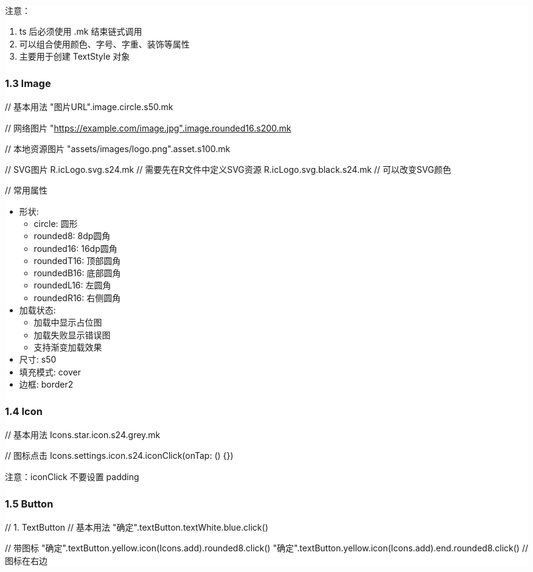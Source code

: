 注意：
1. ts 后必须使用 .mk 结束链式调用
2. 可以组合使用颜色、字号、字重、装饰等属性
3. 主要用于创建 TextStyle 对象

### 1.3 Image
// 基本用法
"图片URL".image.circle.s50.mk

// 网络图片
"https://example.com/image.jpg".image.rounded16.s200.mk

// 本地资源图片
"assets/images/logo.png".asset.s100.mk

// SVG图片
R.icLogo.svg.s24.mk  // 需要先在R文件中定义SVG资源
R.icLogo.svg.black.s24.mk  // 可以改变SVG颜色

// 常用属性
- 形状: 
  * circle: 圆形
  * rounded8: 8dp圆角
  * rounded16: 16dp圆角
  * roundedT16: 顶部圆角
  * roundedB16: 底部圆角
  * roundedL16: 左圆角
  * roundedR16: 右侧圆角
- 加载状态:
  * 加载中显示占位图
  * 加载失败显示错误图
  * 支持渐变加载效果
- 尺寸: s50
- 填充模式: cover
- 边框: border2

### 1.4 Icon
// 基本用法
Icons.star.icon.s24.grey.mk

// 图标点击
Icons.settings.icon.s24.iconClick(onTap: () {})

注意：iconClick 不要设置 padding

### 1.5 Button
// 1. TextButton
// 基本用法
"确定".textButton.textWhite.blue.click()

// 带图标
"确定".textButton.yellow.icon(Icons.add).rounded8.click()
"确定".textButton.yellow.icon(Icons.add).end.rounded8.click() // 图标在右边
